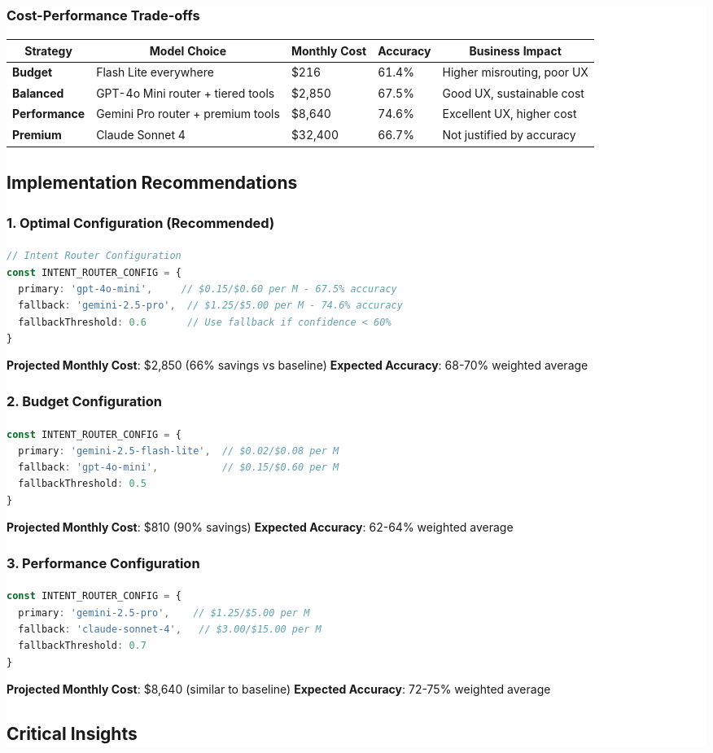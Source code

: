 ### Cost-Performance Trade-offs

| Strategy | Model Choice | Monthly Cost | Accuracy | Business Impact |
|----------|--------------|--------------|----------|-----------------|
| **Budget** | Flash Lite everywhere | $216 | 61.4% | Higher misrouting, poor UX |
| **Balanced** | GPT-4o Mini router + tiered tools | $2,850 | 67.5% | Good UX, sustainable cost |
| **Performance** | Gemini Pro router + premium tools | $8,640 | 74.6% | Excellent UX, higher cost |
| **Premium** | Claude Sonnet 4 | $32,400 | 66.7% | Not justified by accuracy |

## Implementation Recommendations

### 1. Optimal Configuration (Recommended)
```typescript
// Intent Router Configuration
const INTENT_ROUTER_CONFIG = {
  primary: 'gpt-4o-mini',     // $0.15/$0.60 per M - 67.5% accuracy
  fallback: 'gemini-2.5-pro',  // $1.25/$5.00 per M - 74.6% accuracy
  fallbackThreshold: 0.6       // Use fallback if confidence < 60%
}
```

**Projected Monthly Cost**: $2,850 (66% savings vs baseline)
**Expected Accuracy**: 68-70% weighted average

### 2. Budget Configuration
```typescript
const INTENT_ROUTER_CONFIG = {
  primary: 'gemini-2.5-flash-lite',  // $0.02/$0.08 per M
  fallback: 'gpt-4o-mini',           // $0.15/$0.60 per M
  fallbackThreshold: 0.5
}
```

**Projected Monthly Cost**: $810 (90% savings)
**Expected Accuracy**: 62-64% weighted average

### 3. Performance Configuration
```typescript
const INTENT_ROUTER_CONFIG = {
  primary: 'gemini-2.5-pro',    // $1.25/$5.00 per M
  fallback: 'claude-sonnet-4',   // $3.00/$15.00 per M
  fallbackThreshold: 0.7
}
```

**Projected Monthly Cost**: $8,640 (similar to baseline)
**Expected Accuracy**: 72-75% weighted average

## Critical Insights
